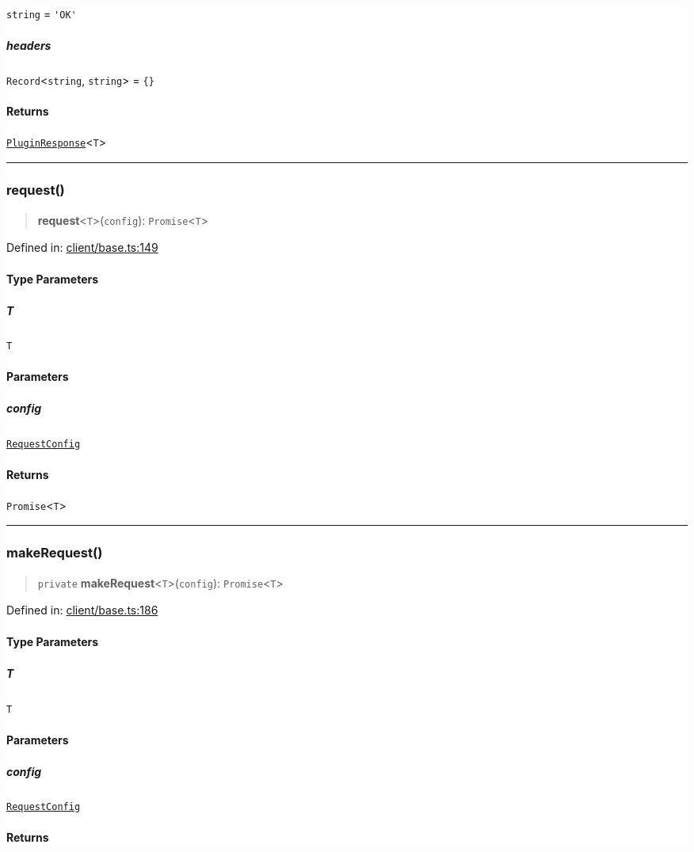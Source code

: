 `string` = `'OK'`

##### headers

`Record`\<`string`, `string`\> = `{}`

#### Returns

[`PluginResponse`](../interfaces/PluginResponse.md)\<`T`\>

***

### request()

> **request**\<`T`\>(`config`): `Promise`\<`T`\>

Defined in: [client/base.ts:149](https://github.com/kage1020/x-ads-sdk/blob/main/src/client/base.ts#L149)

#### Type Parameters

##### T

`T`

#### Parameters

##### config

[`RequestConfig`](../interfaces/RequestConfig.md)

#### Returns

`Promise`\<`T`\>

***

### makeRequest()

> `private` **makeRequest**\<`T`\>(`config`): `Promise`\<`T`\>

Defined in: [client/base.ts:186](https://github.com/kage1020/x-ads-sdk/blob/main/src/client/base.ts#L186)

#### Type Parameters

##### T

`T`

#### Parameters

##### config

[`RequestConfig`](../interfaces/RequestConfig.md)

#### Returns
